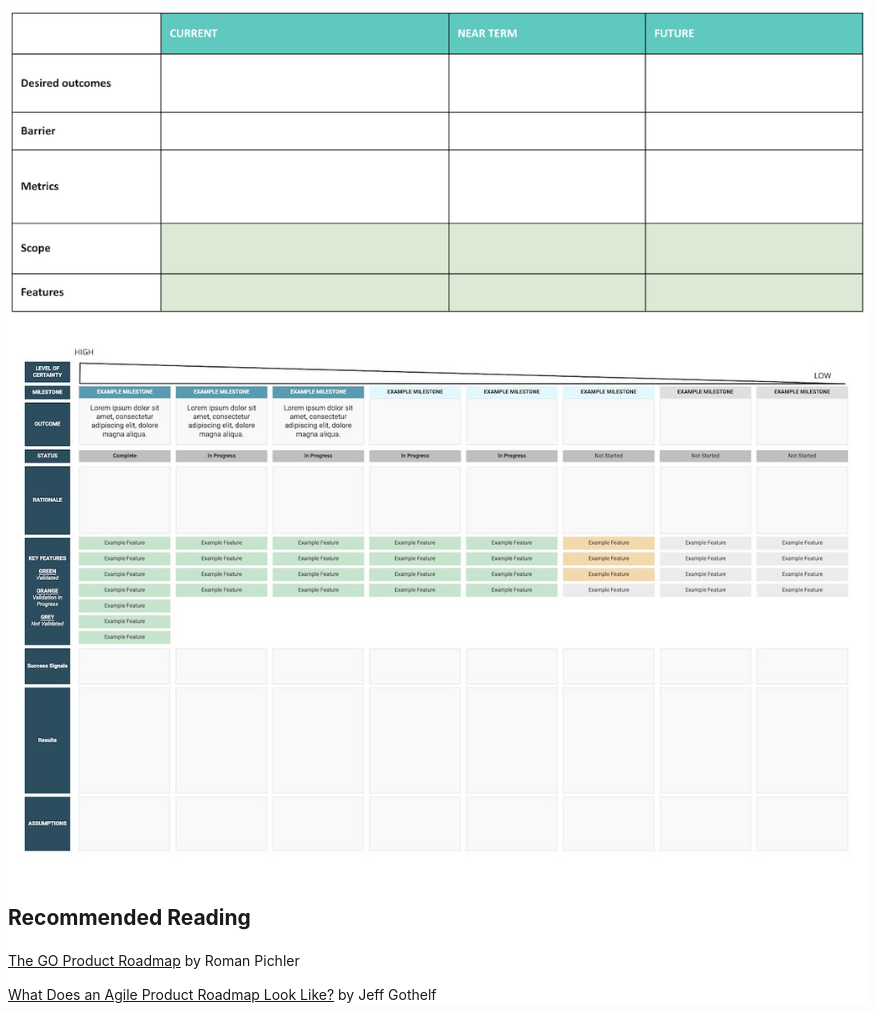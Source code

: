 ![Outcomes in Priority Order](images/grid2.png)

![Outcomes with Levels of Certainty](images/high-low.jpg)

## Recommended Reading
[The GO Product Roadmap](https://www.romanpichler.com/blog/goal-oriented-agile-product-roadmap/) by Roman Pichler

[What Does an Agile Product Roadmap Look Like?](https://medium.com/@jboogie/what-does-an-agile-product-roadmap-look-like-cf0dbe5be4ef) by Jeff Gothelf